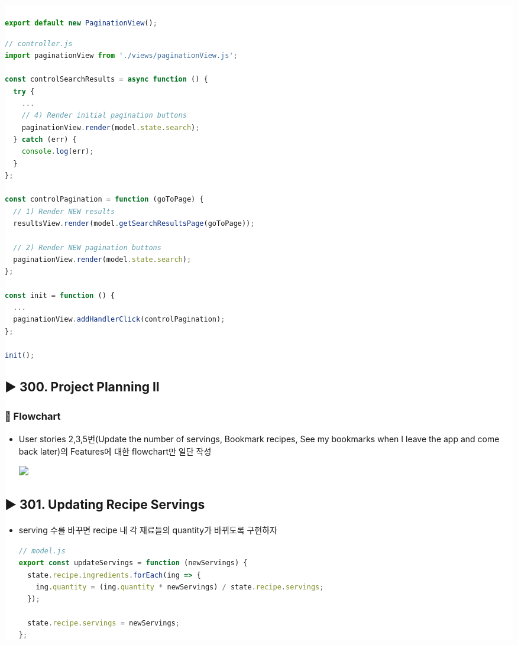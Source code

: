  ```js

  export default new PaginationView();
  ```

  ```js
  // controller.js
  import paginationView from './views/paginationView.js';

  const controlSearchResults = async function () {
    try {
      ...
      // 4) Render initial pagination buttons
      paginationView.render(model.state.search);
    } catch (err) {
      console.log(err);
    }
  };

  const controlPagination = function (goToPage) {
    // 1) Render NEW results
    resultsView.render(model.getSearchResultsPage(goToPage));

    // 2) Render NEW pagination buttons
    paginationView.render(model.state.search);
  };

  const init = function () {
    ...
    paginationView.addHandlerClick(controlPagination);
  };

  init();
  ```

## ▶ 300. Project Planning II

### 🔹 Flowchart

- User stories 2,3,5번(Update the number of servings, Bookmark recipes, See my bookmarks when I leave the app and come back later)의 Features에 대한 flowchart만 일단 작성

  ![](./forkify-flowchart-part-2.png)

## ▶ 301. Updating Recipe Servings

- serving 수를 바꾸면 recipe 내 각 재료들의 quantity가 바뀌도록 구현하자

  ```js
  // model.js
  export const updateServings = function (newServings) {
    state.recipe.ingredients.forEach(ing => {
      ing.quantity = (ing.quantity * newServings) / state.recipe.servings;
    });

    state.recipe.servings = newServings;
  };
  ```
